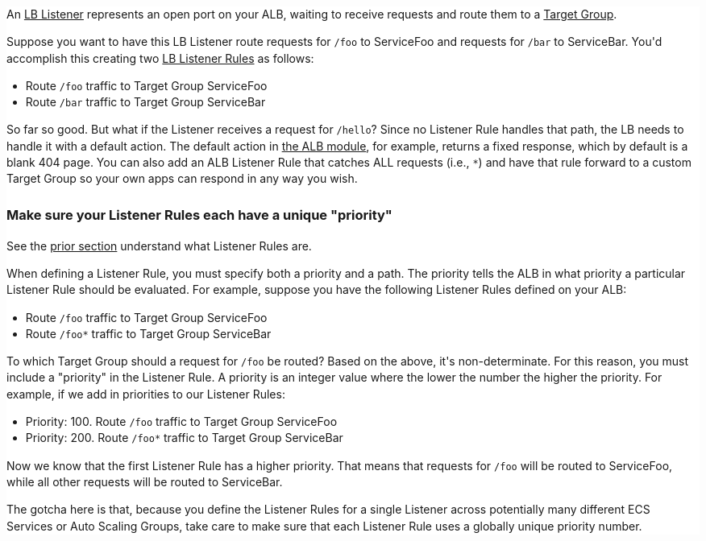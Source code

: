 An [LB Listener](http://docs.aws.amazon.com/elasticloadbalancing/latest/application/load-balancer-listeners.html)
represents an open port on your ALB, waiting to receive requests and route them to a [Target
Group](http://docs.aws.amazon.com/elasticloadbalancing/latest/application/load-balancer-target-groups.html).

Suppose you want to have this LB Listener route requests for `/foo` to ServiceFoo and requests for `/bar` to ServiceBar.
You'd accomplish this creating two [LB Listener
Rules](http://docs.aws.amazon.com/elasticloadbalancing/latest/application/listener-update-rules.html) as follows:

*   Route `/foo` traffic to Target Group ServiceFoo
*   Route `/bar` traffic to Target Group ServiceBar

So far so good. But what if the Listener receives a request for `/hello`? Since no Listener Rule handles that path, the
LB needs to handle it with a default action. The default action in [the ALB module](https://github.com/gruntwork-io/terraform-aws-load-balancer/blob/f95b13e/modules/alb/main.tf#L50-L89), for example, returns a fixed response, which
by default is a blank 404 page. You can also add an ALB Listener Rule that catches ALL requests (i.e., `*`) and have that
rule forward to a custom Target Group so your own apps can respond in any way you wish.

### Make sure your Listener Rules each have a unique "priority"

See the [prior section](#make-sure-your-listeners-handle-all-possible-request-paths) understand what Listener Rules are.

When defining a Listener Rule, you must specify both a priority and a path. The priority tells the ALB in what priority
a particular Listener Rule should be evaluated. For example, suppose you have the following Listener Rules defined on
your ALB:

*   Route `/foo` traffic to Target Group ServiceFoo
*   Route `/foo*` traffic to Target Group ServiceBar

To which Target Group should a request for `/foo` be routed? Based on the above, it's non-determinate. For this reason,
you must include a "priority" in the Listener Rule. A priority is an integer value where the lower the number the higher
the priority. For example, if we add in priorities to our Listener Rules:

*   Priority: 100. Route `/foo` traffic to Target Group ServiceFoo
*   Priority: 200. Route `/foo*` traffic to Target Group ServiceBar

Now we know that the first Listener Rule has a higher priority. That means that requests for `/foo` will be routed to
ServiceFoo, while all other requests will be routed to ServiceBar.

The gotcha here is that, because you define the Listener Rules for a single Listener across potentially many different
ECS Services or Auto Scaling Groups, take care to make sure that each Listener Rule uses a globally unique priority number.

